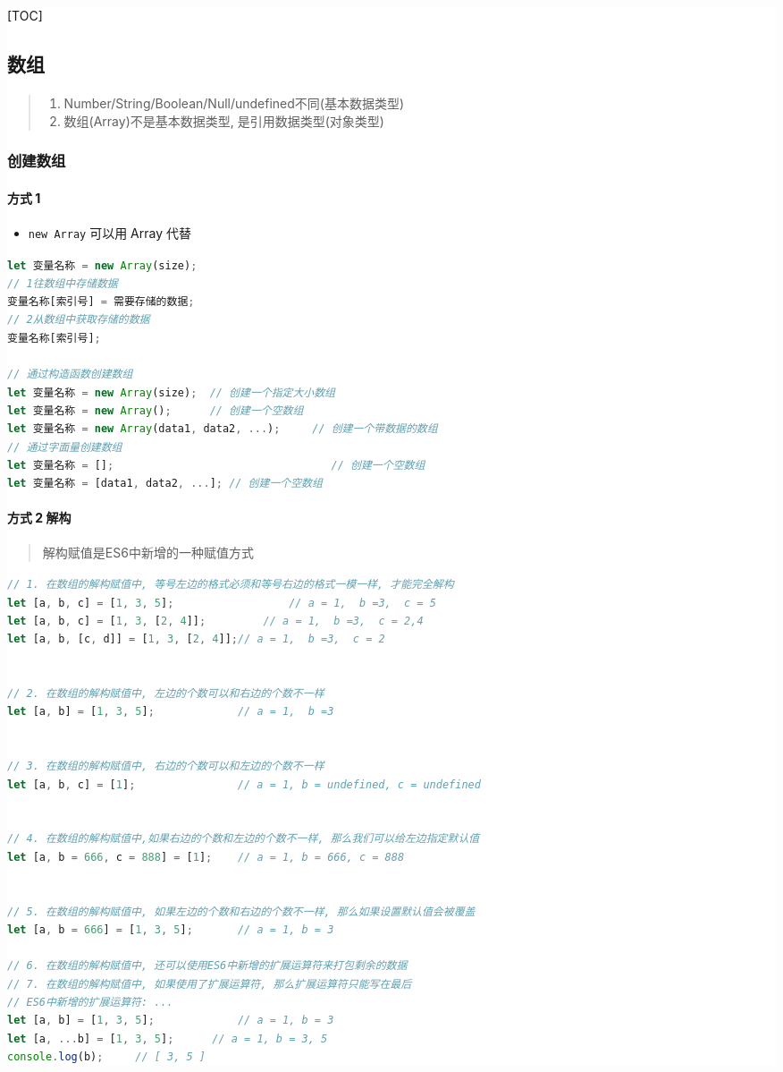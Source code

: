 [TOC]



## 数组

> 1. Number/String/Boolean/Null/undefined不同(基本数据类型)
> 2. 数组(Array)不是基本数据类型, 是引用数据类型(对象类型)

### 创建数组

#### 方式 1

- `new Array` 可以用 Array 代替

~~~js
let 变量名称 = new Array(size);
// 1往数组中存储数据
变量名称[索引号] = 需要存储的数据;
// 2从数组中获取存储的数据
变量名称[索引号];

// 通过构造函数创建数组
let 变量名称 = new Array(size);  // 创建一个指定大小数组
let 变量名称 = new Array();      // 创建一个空数组
let 变量名称 = new Array(data1, data2, ...);     //	创建一个带数据的数组
// 通过字面量创建数组
let 变量名称 = [];  								// 创建一个空数组
let 变量名称 = [data1, data2, ...]; // 创建一个空数组
~~~

#### 方式 2 解构

> 解构赋值是ES6中新增的一种赋值方式

~~~js
// 1. 在数组的解构赋值中, 等号左边的格式必须和等号右边的格式一模一样, 才能完全解构
let [a, b, c] = [1, 3, 5];  				// a = 1,  b =3,  c = 5
let [a, b, c] = [1, 3, [2, 4]];			// a = 1,  b =3,  c = 2,4
let [a, b, [c, d]] = [1, 3, [2, 4]];// a = 1,  b =3,  c = 2


// 2. 在数组的解构赋值中, 左边的个数可以和右边的个数不一样
let [a, b] = [1, 3, 5]; 			// a = 1,  b =3


// 3. 在数组的解构赋值中, 右边的个数可以和左边的个数不一样
let [a, b, c] = [1];				// a = 1, b = undefined, c = undefined


// 4. 在数组的解构赋值中,如果右边的个数和左边的个数不一样, 那么我们可以给左边指定默认值
let [a, b = 666, c = 888] = [1];	// a = 1, b = 666, c = 888


// 5. 在数组的解构赋值中, 如果左边的个数和右边的个数不一样, 那么如果设置默认值会被覆盖
let [a, b = 666] = [1, 3, 5];		// a = 1, b = 3

// 6. 在数组的解构赋值中, 还可以使用ES6中新增的扩展运算符来打包剩余的数据
// 7. 在数组的解构赋值中, 如果使用了扩展运算符, 那么扩展运算符只能写在最后
// ES6中新增的扩展运算符: ...
let [a, b] = [1, 3, 5];				// a = 1, b = 3
let [a, ...b] = [1, 3, 5];		// a = 1, b = 3, 5
console.log(b);		// [ 3, 5 ]

~~~

